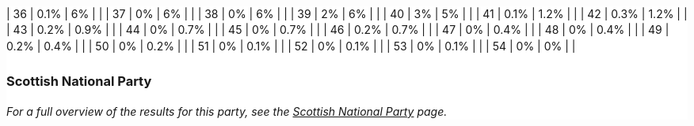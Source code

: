| 36 | 0.1% | 6% |  |
| 37 | 0% | 6% |  |
| 38 | 0% | 6% |  |
| 39 | 2% | 6% |  |
| 40 | 3% | 5% |  |
| 41 | 0.1% | 1.2% |  |
| 42 | 0.3% | 1.2% |  |
| 43 | 0.2% | 0.9% |  |
| 44 | 0% | 0.7% |  |
| 45 | 0% | 0.7% |  |
| 46 | 0.2% | 0.7% |  |
| 47 | 0% | 0.4% |  |
| 48 | 0% | 0.4% |  |
| 49 | 0.2% | 0.4% |  |
| 50 | 0% | 0.2% |  |
| 51 | 0% | 0.1% |  |
| 52 | 0% | 0.1% |  |
| 53 | 0% | 0.1% |  |
| 54 | 0% | 0% |  |

### Scottish National Party

*For a full overview of the results for this party, see the [Scottish National Party](party-scottishnationalparty.html) page.*
